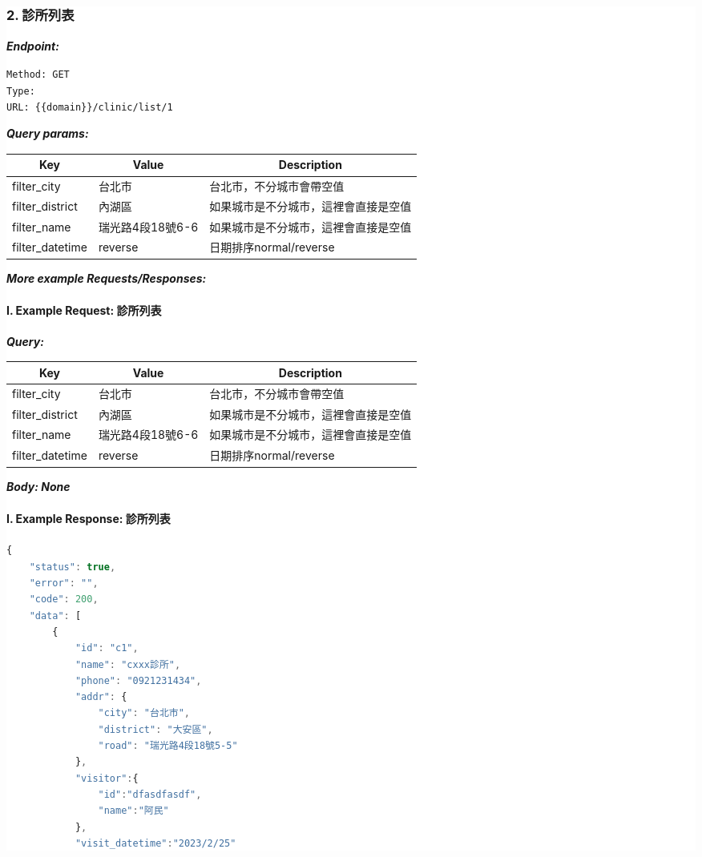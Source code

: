 ### 2. 診所列表



***Endpoint:***

```bash
Method: GET
Type: 
URL: {{domain}}/clinic/list/1
```



***Query params:***

| Key | Value | Description |
| --- | ------|-------------|
| filter_city | 台北市 | 台北市，不分城市會帶空值 |
| filter_district | 內湖區 | 如果城市是不分城市，這裡會直接是空值 |
| filter_name | 瑞光路4段18號6-6 | 如果城市是不分城市，這裡會直接是空值 |
| filter_datetime | reverse | 日期排序normal/reverse |



***More example Requests/Responses:***


#### I. Example Request: 診所列表



***Query:***

| Key | Value | Description |
| --- | ------|-------------|
| filter_city | 台北市 | 台北市，不分城市會帶空值 |
| filter_district | 內湖區 | 如果城市是不分城市，這裡會直接是空值 |
| filter_name | 瑞光路4段18號6-6 | 如果城市是不分城市，這裡會直接是空值 |
| filter_datetime | reverse | 日期排序normal/reverse |



***Body: None***



#### I. Example Response: 診所列表
```js
{
    "status": true,
    "error": "",
    "code": 200,
    "data": [
        {
            "id": "c1",
            "name": "cxxx診所",
            "phone": "0921231434",
            "addr": {
                "city": "台北市",
                "district": "大安區",
                "road": "瑞光路4段18號5-5"
            },
            "visitor":{
                "id":"dfasdfasdf",
                "name":"阿民"
            },
            "visit_datetime":"2023/2/25"
```